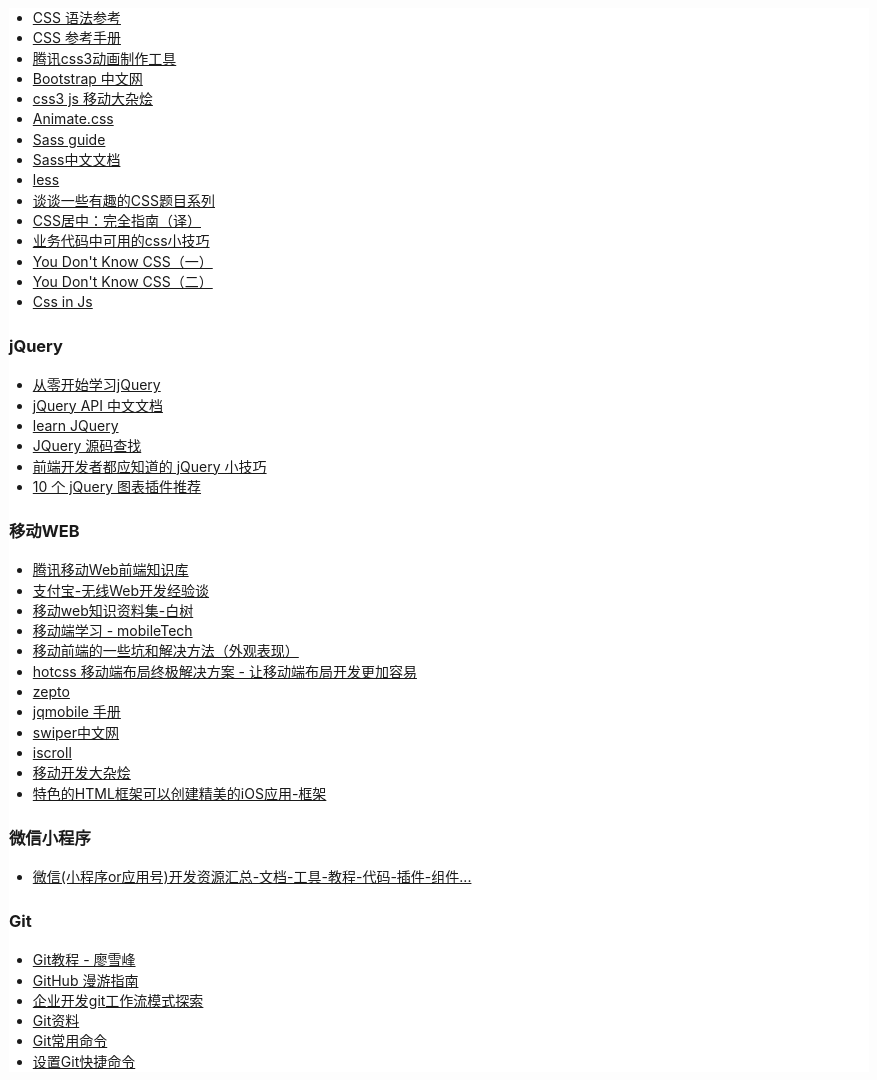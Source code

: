  - [CSS 语法参考][74]
 - [CSS 参考手册][75]
 - [腾讯css3动画制作工具][76]
 - [Bootstrap 中文网][77]
 - [css3 js 移动大杂烩][78]
 - [Animate.css][79]
 - [Sass guide][80]
 - [Sass中文文档][81]
 - [less][82]
 - [谈谈一些有趣的CSS题目系列][83]
 - [CSS居中：完全指南（译）][84]
 - [业务代码中可用的css小技巧][85]
 - [You Don't Know CSS（一）][86]
 - [You Don't Know CSS（二）][87]
 - [Css in Js][360]

### jQuery

 - [从零开始学习jQuery][88]
 - [jQuery API 中文文档][89]
 - [learn JQuery][90]
 - [JQuery 源码查找][91]
 - [前端开发者都应知道的 jQuery 小技巧][92]
 - [10 个 jQuery 图表插件推荐][93]
 
### 移动WEB

 - [腾讯移动Web前端知识库][94]
 - [支付宝-无线Web开发经验谈][95]
 - [移动web知识资料集-白树][96]
 - [移动端学习 - mobileTech][97]
 - [移动前端的一些坑和解决方法（外观表现）][98]
 - [hotcss 移动端布局终极解决方案 - 让移动端布局开发更加容易][99]
 - [zepto][100]
 - [jqmobile 手册][101]
 - [swiper中文网][102]
 - [iscroll][103]
 - [移动开发大杂烩][104]
 - [特色的HTML框架可以创建精美的iOS应用-框架][105]

### 微信小程序

 - [微信(小程序or应用号)开发资源汇总-文档-工具-教程-代码-插件-组件...][106]
 
### Git

 - [Git教程 - 廖雪峰][107]
 - [GitHub 漫游指南][108]
 - [企业开发git工作流模式探索][109]
 - [Git资料][110]
 - [Git常用命令][111]
 - [设置Git快捷命令][112]


  [1]: https://xiaohuazheng.github.io/2016/10/01/awesome-frontend-resource/
  [2]: https://www.zhihu.com/question/20402689
  [3]: http://javascript.ruanyifeng.com/
  [4]: http://bonsaiden.github.io/JavaScript-Garden/zh/
  [5]: http://es6.ruanyifeng.com/#README
  [6]: http://www.infoq.com/cn/es6-in-depth/
  [7]: http://www.phpstudy.net/css3/
  [8]: https://developer.mozilla.org/zh-CN/docs/Web/HTML
  [9]: http://www.cnblogs.com/zhangziqiu/archive/2009/04/30/jQuery-Learn-1.html
  [10]: http://web.jobbole.com/84028/
  [11]: https://github.com/AlloyTeam/Mars
  [12]: http://www.cnblogs.com/PeunZhang/p/3407453.html
  [13]: https://segmentfault.com/a/1190000006995672
  [14]: http://www.liaoxuefeng.com/wiki/0013739516305929606dd18361248578c67b8067c8c017b000
  [15]: https://segmentfault.com/a/1190000005945614
  [16]: https://hulufei.gitbooks.io/react-tutorial/content/index.html
  [17]: http://blog.aijc.net/AngularLearning/
  [18]: http://www.css88.com/doc/underscore/
  [19]: http://cn.vuejs.org/api/
  [20]: http://es6.ruanyifeng.com/#docs/regex
  [21]: https://github.com/alsotang/node-lessons
  [22]: http://www.expressjs.com.cn/4x/api.html
  [23]: http://javascript.ruanyifeng.com/nodejs/koa.html
  [24]: https://github.com/icepy/Front-End-Develop-Guide
  [25]: http://blog.chinaunix.net/uid-26672038-id-4112229.html
  [26]: http://alloyteam.github.io/CodeGuide/
  [27]: https://github.com/fouber/blog/issues/10?from=timeline&isappinstalled=0#
  [28]: http://taobaofed.org/
  [29]: http://alloyteam.github.io/
  [30]: http://fex.baidu.com/
  [31]: https://github.com/jikeytang/sublime-text
  [32]: http://frontenddev.org/link/15-tips-of-chrome-developer-tools.html
  [33]: http://isux.tencent.com/h5-performance.html
  [34]: https://github.com/markyun/My-blog/blob/master/Front-end-Developer-Questions/Questions-and-Answers/README.md
  [35]: http://www.liaoxuefeng.com/wiki/001434446689867b27157e896e74d51a89c25cc8b43bdb3000
  [36]: http://javascript.ruanyifeng.com/
  [37]: https://github.com/getify/You-Dont-Know-JS
  [38]: http://www.jianshu.com/users/4801d203ede4/latest_articles
  [39]: https://developer.mozilla.org/zh-CN/docs/Web/JavaScript/A_re-introduction_to_JavaScript
  [40]: http://www.cnblogs.com/jikey/p/3613082.html
  [41]: https://dwqs.gitbooks.io/frontenddevhandbook/content/
  [42]: https://segmentfault.com/blog/trigkit4?tag=javascript
  [43]: https://segmentfault.com/bookmark/1230000007074841
  [44]: https://llh911001.gitbooks.io/mostly-adequate-guide-chinese/content/ch1.html
  [45]: http://liubin.github.io/promises-book/
  [46]: http://study.163.com/course/introduction/224014.htm#/courseDetail
  [47]: http://bonsaiden.github.io/JavaScript-Garden/zh/
  [48]: https://github.com/jobbole/awesome-javascript-cn
  [49]: https://github.com/stone0090/javascript-lessons
  [50]: http://www.lixuejiang.me/2016/11/01/JavaScript%E7%9A%84%E7%BB%83%E4%B9%A0%E7%BD%91%E7%AB%99%E6%94%B6%E9%9B%86/
  [51]: http://www.w3cfuns.com/notes/17398/d3f6dd40e2d3ff15b209810dfa98be0b.html
  [52]: http://runjs.cn/
  [53]: http://web.jobbole.com/29454/
  [54]: http://web.jobbole.com/54495/
  [55]: http://web.jobbole.com/53199/
  [56]: http://web.jobbole.com/31951/
  [57]: http://louiszhai.github.io/2016/11/02/ajax/
  [58]: https://segmentfault.com/a/1190000006735651
  [59]: http://momentjs.com/
  [60]: http://momentjs.cn/
  [61]: https://zhuanlan.zhihu.com/p/24267683
  [62]: http://www.jstips.co/
  [63]: http://es6.ruanyifeng.com/#README
  [64]: http://www.infoq.com/cn/es6-in-depth/
  [65]: http://es6-org.github.io/exploring-es6/
  [66]: http://taobaofed.org/blog/2016/07/22/es6-basics/
  [67]: http://taobaofed.org/blog/2016/11/03/es6-advanced/
  [68]: https://developer.mozilla.org/zh-CN/docs/Web/HTML
  [69]: https://segmentfault.com/a/1190000007023192
  [70]: http://www.runoob.com/html/html5-intro.html
  [71]: http://supperjet.github.io/tags/canvas/
  [72]: http://www.cnblogs.com/tim-li/archive/2012/08/06/2580252.html
  [73]: http://www.cnblogs.com/axes/p/3586132.html
  [74]: http://tympanus.net/codrops/css_reference/
  [75]: http://www.phpstudy.net/css3/
  [76]: http://isux.tencent.com/css3/tools.html
  [77]: http://www.bootcss.com/
  [78]: http://www.note12.com/category/blog/2014-6-5/538fe0a9f786f1b7019a4dfb
  [79]: http://daneden.github.io/animate.css/
  [80]: http://www.w3cplus.com/sassguide/
  [81]: http://sass.bootcss.com/
  [82]: http://less.bootcss.com/
  [83]: http://www.cnblogs.com/coco1s/p/5893921.html
  [84]: http://blog.eamonn.cn/2016/01/28/CSS%E5%B1%85%E4%B8%AD%EF%BC%9A%E5%AE%8C%E5%85%A8%E6%8C%87%E5%8D%97%EF%BC%88%E8%AF%91%EF%BC%89/
  [85]: https://segmentfault.com/a/1190000006739376
  [86]: https://zhuanlan.zhihu.com/p/23829153
  [87]: https://zhuanlan.zhihu.com/p/23856688?refer=c_29157201
  [88]: http://www.cnblogs.com/zhangziqiu/archive/2009/04/30/jQuery-Learn-1.html
  [89]: http://www.jquery123.com
  [90]: http://learn.jquery.com/
  [91]: http://james.padolsey.com/jquery/
  [92]: http://web.jobbole.com/84028/
  [93]: http://web.jobbole.com/21136/
  [94]: https://github.com/AlloyTeam/Mars
  [95]: http://am-team.github.io/amg/dev-exp-doc.html
  [96]: http://www.cnblogs.com/PeunZhang/p/3407453.html
  [97]: https://github.com/jtyjty99999/mobileTech
  [98]: http://caibaojian.com/mobile-web-bug.html
  [99]: https://github.com/imochen/hotcss
  [100]: http://www.css88.com/doc/zeptojs_api/
  [101]: http://app-framework-software.intel.com/api.php
  [102]: http://www.swiper.com.cn/
  [103]: https://github.com/cubiq/iscroll
  [104]: https://github.com/hoosin/mobile-web-favorites
  [105]: http://framework7.taobao.org/
  [106]: https://segmentfault.com/a/1190000006995672
  [107]: http://www.liaoxuefeng.com/wiki/0013739516305929606dd18361248578c67b8067c8c017b000
  [108]: https://github.com/phodal/github-roam
  [109]: https://github.com/xirong/my-git/blob/master/git-workflow-tutorial.md
  [110]: https://github.com/xirong/my-git
  [111]: http://www.cnblogs.com/fanfan259/p/4810517.html
  [112]: https://segmentfault.com/a/1190000005945614
  [113]: https://discountry.github.io/react/docs/installation.html
  [114]: http://leonshi.com/redux-saga-in-chinese/index.html
  [115]: https://facebook.github.io/react/docs/getting-started.html
  [116]: http://reactnative.cn/docs/0.45/getting-started.html
  [117]: http://www.ruanyifeng.com/blog/2015/03/react.html
  [118]: http://wiki.jikexueyuan.com/project/react-native/
  [119]: http://www.infoq.com/cn/articles/react-art-of-simplity/
  [120]: http://www.cocoachina.com/webapp/20150721/12692.html
  [121]: http://react-china.org/
  [122]: http://www.infoq.com/cn/articles/react-art-of-simplity
  [123]: https://github.com/react-guide/react-basic
  [124]: https://github.com/dvajs/dva/blob/master/README_zh-CN.md
  [125]: https://ant.design/docs/spec/introduce-cn
  [126]: https://motion.ant.design/components/tween-one
  [127]: http://blog.aijc.net/AngularLearning/
  [128]: https://www.zhihu.com/question/21497720
  [129]: http://blog.jobbole.com/46589/
  [130]: http://www.cnblogs.com/xuwenmin888/p/3735429.html
  [131]: http://www.angularjs.cn/
  [132]: http://www.ituring.com.cn/minibook/303
  [133]: http://www.css88.com/doc/underscore/
  [134]: http://www.html-js.com/article/Underscorejs-source-code-analysis-of-underscorejs-source-code-analysis%203031
  [135]: https://lodash.com/docs/4.17.4
  [136]: http://www.css88.com/doc/lodash/
  [137]: http://vuejs.org/
  [138]: http://cn.vuejs.org/
  [139]: http://cn.vuejs.org/api/
  [140]: https://www.vue-js.com/
  [141]: https://github.com/vuejs/
  [142]: http://element.eleme.io/#/
  [143]: https://zhuanlan.zhihu.com/p/24865322
  [144]: http://forum.vuejs.org/
  [145]: https://www.iviewui.com/overview/
  [146]: https://github.com/Coffcer/Blog/issues/3
  [147]: https://gold.xitu.io/post/583d1fe00ce463006baca2fa?utm_source=gold_browser_extension
  [148]: https://segmentfault.com/a/1190000007484936
  [149]: http://mint-ui.github.io/docs/#/zh-cn2
  [150]: http://javascript.ruanyifeng.com/stdlib/regexp.html
  [151]: https://segmentfault.com/a/1190000005990323
  [152]: http://louiszhai.github.io/2016/06/13/regexp/
  [153]: http://div.io/topic/764?page=1
  [154]: https://developer.mozilla.org/zh-CN/docs/Web/JavaScript/Guide/Regular_Expressions
  [155]: http://es6.ruanyifeng.com/#docs/regex
  [156]: http://tool.oschina.net/regex/
  [157]: https://github.com/alsotang/node-lessons
  [158]: http://nqdeng.github.io/7-days-nodejs/
  [159]: http://www.cnblogs.com/zhongweiv/p/nodejs_environment.html
  [160]: http://javascript.ruanyifeng.com/nodejs/basic.html
  [161]: https://www.ibm.com/developerworks/cn/opensource/os-nodejs/
  [162]: http://www.barretlee.com/blog/2015/10/07/debug-nodejs-in-command-line/
  [163]: http://javascript.ruanyifeng.com/nodejs/express.html
  [164]: http://www.expressjs.com.cn/4x/api.html
  [165]: http://javascript.ruanyifeng.com/nodejs/koa.html
  [166]: http://koa.bootcss.com/
  [167]: http://ejs.co/
  [168]: https://github.com/Ralph-Wang/algorithm.in.js
  [169]: https://github.com/twobin/twobinSort
  [170]: https://github.com/lightningtgc/JavaScript-Algorithms
  [171]: http://www.cnblogs.com/huangxincheng/archive/2011/11/14/2249046.html
  [172]: https://segmentfault.com/a/1190000005893632
  [173]: https://github.com/icepy/Front-End-Develop-Guide
  [174]: http://www.cnblogs.com/sb19871023/p/3894452.html
  [175]: https://github.com/JacksonTian/fks
  [176]: https://github.com/ruanyf/jstraining/blob/master/docs/history.md
  [177]: http://www.imooc.com/view/506
  [178]: https://github.com/qiu-deqing/FE-learning
  [179]: http://www.w3help.org/zh-cn/home/compatibility.html
  [180]: https://github.com/aekaplan/grid
  [181]: https://segmentfault.com/a/1190000000317146
  [182]: http://blog.chinaunix.net/uid-26672038-id-4112229.html
  [183]: http://www.ruanyifeng.com/blog/2012/10/javascript_module.html
  [184]: http://www.ruanyifeng.com/blog/2012/10/asynchronous_module_definition.html
  [185]: http://www.ruanyifeng.com/blog/2012/11/require_js.html
  [186]: http://www.cnblogs.com/snandy/archive/2012/05/22/2513652.html
  [187]: http://www.cnblogs.com/snandy/archive/2012/05/23/2513712.html
  [188]: http://www.cnblogs.com/snandy/archive/2012/05/24/2514700.html
  [189]: http://www.cnblogs.com/snandy/archive/2012/06/06/2536969.html
  [190]: http://www.cnblogs.com/snandy/archive/2012/06/07/2537477.html
  [191]: http://www.cnblogs.com/snandy/archive/2012/06/08/2538001.html
  [192]: http://www.oschina.net/translate/getting-started-with-the-requirejs-library
  [193]: http://yslove.net/seajs/
  [194]: http://alloyteam.github.io/CodeGuide/
  [195]: http://codeguide.bootcss.com
  [196]: http://yuwenhui.github.io/
  [197]: http://yuwenhui.github.io/2013/09/13/css-syntax/
  [198]: http://www.cnblogs.com/hustskyking/p/javascript-spec.html
  [199]: %E5%89%8D%E7%AB%AF%E7%BC%96%E7%A0%81%E8%A7%84%E8%8C%83%E4%B9%8BCSS
  [200]: http://zhibimo.com/read/Ashu/front-end-style-guide/
  [201]: http://blog.jobbole.com/79075/
  [202]: https://zhuanlan.zhihu.com/p/19884834?columnSlug=fuyun
  [203]: http://nec.netease.com/standard
  [204]: https://github.com/fouber/blog/issues/10?from=timeline&isappinstalled=0#
  [205]: http://www.gulpjs.com.cn/
  [206]: http://gulpjs.com/
  [207]: http://javascript.ruanyifeng.com/tool/gulp.html
  [208]: https://github.com/nimojs/gulp-book
  [209]: http://markpop.github.io/2014/09/17/Gulp%E5%85%A5%E9%97%A8%E6%95%99%E7%A8%8B/
  [210]: http://www.gruntjs.net/
  [211]: http://gruntjs.com/
  [212]: http://fex-team.github.io/fis-site/index.html
  [213]: http://fis.baidu.com/fis3/docs/beginning/intro.html
  [214]: http://webpack.github.io/
  [215]: http://webpackdoc.com/
  [216]: https://zhuanlan.zhihu.com/p/20367175
  [217]: https://zhuanlan.zhihu.com/p/20397902
  [218]: http://www.jianshu.com/p/42e11515c10f
  [219]: https://llp0574.github.io/2016/11/29/getting-started-with-webpack2/
  [220]: https://code.facebook.com/projects/web/
  [221]: https://github.com/fex-team/
  [222]: https://github.com/nzakas
  [223]: https://github.com/paulirish
  [224]: https://github.com/lifesinger
  [225]: https://github.com/kejun
  [226]: https://github.com/JacksonTian
  [227]: https://github.com/jobbole
  [228]: https://github.com/jayli
  [229]: https://github.com/tj
  [230]: https://github.com/substack
  [231]: https://github.com/fool2fish
  [232]: https://github.com/fengmk2
  [233]: https://segmentfault.com/a/1190000002804472
  [234]: http://taobaofed.org/
  [235]: http://alloyteam.github.io/
  [236]: http://fex.baidu.com/
  [237]: http://efe.baidu.com/
  [238]: http://ued.qunar.com/
  [239]: https://ruby-china.org/
  [240]: https://cnodejs.org/
  [241]: https://cnodejs.org/user/i5ting/topics
  [242]: http://blog.jobbole.com/
  [243]: http://www.cnblogs.com/
  [244]: http://www.w3cplus.com/
  [245]: http://html5ify.com/
  [246]: http://justjavac.com/
  [247]: http://www.ruanyifeng.com/blog/javascript/
  [248]: http://www.cnblogs.com/sanshi/
  [249]: http://www.cnblogs.com/rubylouvre/
  [250]: http://www.zhangxinxu.com/wordpress/
  [251]: http://www.cnblogs.com/snandy/
  [252]: https://github.com/jikeytang/sublime-text
  [253]: https://segmentfault.com/a/1190000006623991
  [254]: http://blog.jobbole.com/82527/
  [255]: http://www.cnblogs.com/luckythan/articles/4514585.html
  [256]: http://blog.fens.me/angularjs-webstorm-ide/
  [257]: http://www.cnblogs.com/tugenhua0707/p/4623317.html
  [258]: http://www.cnblogs.com/tugenhua0707/p/4637771.html
  [259]: http://www.cnblogs.com/tugenhua0707/p/4649948.html
  [260]: http://www.cnblogs.com/strick/p/4570006.html
  [261]: http://gaoboy.com/article/26.html
  [262]: https://developer.chrome.com/devtools
  [263]: http://www.cnblogs.com/constantince/p/4565261.html
  [264]: http://www.cnblogs.com/constantince/p/4579121.html
  [265]: http://www.cnblogs.com/constantince/p/4585983.html
  [266]: http://www.cnblogs.com/constantince/p/4607497.html
  [267]: http://www.cnblogs.com/constantince/p/4624241.html
  [268]: http://anti-code.com/devtools-cheatsheet/
  [269]: http://www.iinterest.net/2014/05/09/chrome-dev-tool-workspace/
  [270]: http://frontenddev.org/link/15-tips-of-chrome-developer-tools.html
  [271]: https://zhuanlan.zhihu.com/p/22665710
  [272]: https://segmentfault.com/a/1190000000683599
  [273]: http://sentsin.com/web/253.html
  [274]: http://www.imooc.com/learn/137
  [275]: https://developer.mozilla.org/zh-CN/docs/Tools/WebIDE
  [276]: http://www.ruanyifeng.com/blog/2008/06/firebug_tutorial.html
  [277]: http://www.ruanyifeng.com/blog/2011/03/firebug_console_tutorial.html
  [278]: http://yujiangshui.com/multidevice-frontend-debug/
  [279]: http://www.jianshu.com/p/ccf124f1f74b
  [280]: http://liyaodong.com/2015/07/06/%E5%BE%AE%E4%BF%A1%E8%B0%83%E8%AF%95%E7%9A%84%E9%82%A3%E4%BA%9B%E4%BA%8B/
  [281]: http://www.liantu.com/
  [282]: https://tinypng.com/
  [283]: http://www.easyicon.net/
  [284]: http://tympanus.net/Development/IconHoverEffects
  [285]: http://www.infoq.com/cn/articles/javascript-high-performance-animation-and-page-rendering
  [286]: http://isux.tencent.com/h5-performance.html
  [287]: http://www.uisdc.com/front-end-performance-for-web-designers-and-front-end-developers
  [288]: http://www.360ito.com/article/40.html
  [289]: http://www.360doc.com/content/10/0928/09/2588264_56971287.shtml
  [290]: http://blog.jiasule.com/i/153
  [291]: http://www.gbin1.com/technology/html/20130217-tips-for-speed-up-page-loading/
  [292]: http://www.alloyteam.com/2012/10/high-performance-html/
  [293]: http://www.alloyteam.com/2012/10/high-performance-css/
  [294]: http://www.infoq.com/cn/articles/front-end-engineering-and-performance-optimization-part1
  [295]: http://www.infoq.com/cn/articles/front-end-engineering-and-performance-optimization-part2
  [296]: https://segmentfault.com/a/1190000000367899
  [297]: https://github.com/amfe/article/issues/1
  [298]: https://developers.google.com/speed/pagespeed/insights/
  [299]: https://segmentfault.com/a/1190000000465431
  [300]: https://github.com/markyun/My-blog/blob/master/Front-end-Developer-Questions/Questions-and-Answers/README.md
  [301]: https://segmentfault.com/a/1190000004071610
  [302]: https://parceljs.org/
  [303]: https://xiaohuazheng.github.io/
  [304]: http://www.cnblogs.com/xiaoruo/p/4665163.html
  [305]: https://github.com/paddingme/Front-end-Web-Development-Interview-Question
  [306]: http://www.zhihu.com/question/19568008
  [307]: http://ourjs.com/detail/5%E4%B8%AA%E7%BB%8F%E5%85%B8%E7%9A%84%E5%89%8D%E7%AB%AF%E9%9D%A2%E8%AF%95%E9%97%AE%E9%A2%98
  [308]: http://www.admin10000.com/document/6715.html
  [309]: https://github.com/fex-team/interview-questions
  [310]: http://www.codeceo.com/article/40-important-html5-interviews.html
  [311]: http://blog.jobbole.com/78738/
  [312]: https://xiaohuazheng.github.io/2017/03/22/tcp-handshake/
  [313]: https://segmentfault.com/a/1190000004569460
  [360]: http://www.10tiao.com/html/184/201711/2247485606/1.html
  [361]: https://docschina.org/